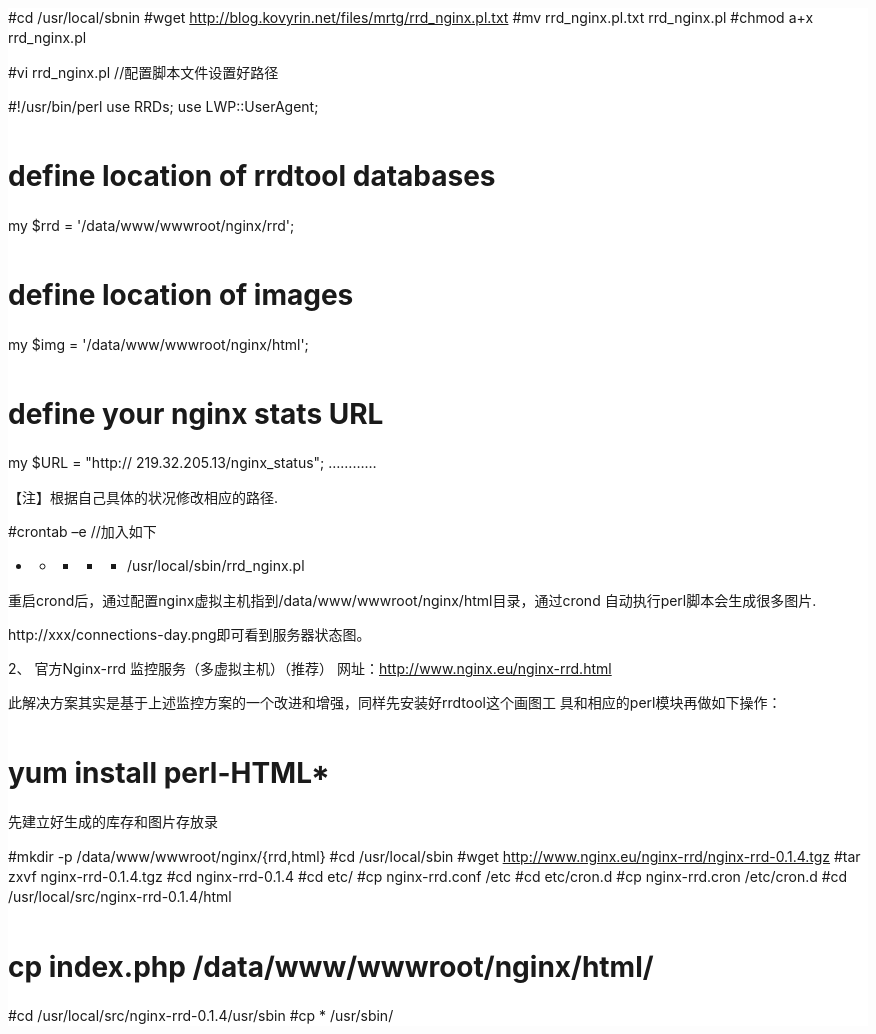 #cd /usr/local/sbnin
#wget http://blog.kovyrin.net/files/mrtg/rrd_nginx.pl.txt
#mv rrd_nginx.pl.txt rrd_nginx.pl
#chmod a+x rrd_nginx.pl

#vi rrd_nginx.pl //配置脚本文件设置好路径

#!/usr/bin/perl
use RRDs;
use LWP::UserAgent;

# define location of rrdtool databases
my $rrd = '/data/www/wwwroot/nginx/rrd';

# define location of images
my $img = '/data/www/wwwroot/nginx/html';

# define your nginx stats URL
my $URL = "http:// 219.32.205.13/nginx_status";
…………

【注】根据自己具体的状况修改相应的路径.

#crontab –e //加入如下

* * * * * /usr/local/sbin/rrd_nginx.pl

重启crond后，通过配置nginx虚拟主机指到/data/www/wwwroot/nginx/html目录，通过crond
自动执行perl脚本会生成很多图片.

http://xxx/connections-day.png即可看到服务器状态图。

2、 官方Nginx-rrd 监控服务（多虚拟主机）（推荐）
网址：http://www.nginx.eu/nginx-rrd.html

此解决方案其实是基于上述监控方案的一个改进和增强，同样先安装好rrdtool这个画图工
具和相应的perl模块再做如下操作：

# yum install perl-HTML*

先建立好生成的库存和图片存放录

#mkdir -p /data/www/wwwroot/nginx/{rrd,html}
#cd /usr/local/sbin
#wget http://www.nginx.eu/nginx-rrd/nginx-rrd-0.1.4.tgz
#tar zxvf nginx-rrd-0.1.4.tgz
#cd nginx-rrd-0.1.4
#cd etc/
#cp nginx-rrd.conf /etc
#cd etc/cron.d
#cp nginx-rrd.cron /etc/cron.d
#cd /usr/local/src/nginx-rrd-0.1.4/html
# cp index.php /data/www/wwwroot/nginx/html/
#cd /usr/local/src/nginx-rrd-0.1.4/usr/sbin
#cp * /usr/sbin/
